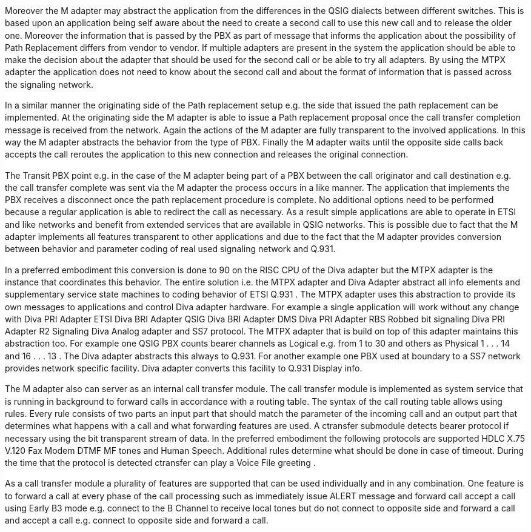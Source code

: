 Moreover the M adapter may abstract the application from the differences in the QSIG dialects between different switches. This is based upon an application being self aware about the need to create a second call to use this new call and to release the older one. Moreover the information that is passed by the PBX as part of message that informs the application about the possibility of Path Replacement differs from vendor to vendor. If multiple adapters are present in the system the application should be able to make the decision about the adapter that should be used for the second call or be able to try all adapters. By using the MTPX adapter the application does not need to know about the second call and about the format of information that is passed across the signaling network.

In a similar manner the originating side of the Path replacement setup e.g. the side that issued the path replacement can be implemented. At the originating side the M adapter is able to issue a Path replacement proposal once the call transfer completion message is received from the network. Again the actions of the M adapter are fully transparent to the involved applications. In this way the M adapter abstracts the behavior from the type of PBX. Finally the M adapter waits until the opposite side calls back accepts the call reroutes the application to this new connection and releases the original connection.

The Transit PBX point e.g. in the case of the M adapter being part of a PBX between the call originator and call destination e.g. the call transfer complete was sent via the M adapter the process occurs in a like manner. The application that implements the PBX receives a disconnect once the path replacement procedure is complete. No additional options need to be performed because a regular application is able to redirect the call as necessary. As a result simple applications are able to operate in ETSI and like networks and benefit from extended services that are available in QSIG networks. This is possible due to fact that the M adapter implements all features transparent to other applications and due to the fact that the M adapter provides conversion between behavior and parameter coding of real used signaling network and Q.931.

In a preferred embodiment this conversion is done to 90 on the RISC CPU of the Diva adapter but the MTPX adapter is the instance that coordinates this behavior. The entire solution i.e. the MTPX adapter and Diva Adapter abstract all info elements and supplementary service state machines to coding behavior of ETSI Q.931 . The MTPX adapter uses this abstraction to provide its own messages to applications and control Diva adapter hardware. For example a single application will work without any change with Diva PRI Adapter ETSI Diva BRI Adapter QSIG Diva BRI Adapter DMS Diva PRI Adapter RBS Robbed bit signaling Diva PRI Adapter R2 Signaling Diva Analog adapter and SS7 protocol. The MTPX adapter that is build on top of this adapter maintains this abstraction too. For example one QSIG PBX counts bearer channels as Logical e.g. from 1 to 30 and others as Physical 1 . . . 14 and 16 . . . 13 . The Diva adapter abstracts this always to Q.931. For another example one PBX used at boundary to a SS7 network provides network specific facility. Diva adapter converts this facility to Q.931 Display info.

The M adapter also can server as an internal call transfer module. The call transfer module is implemented as system service that is running in background to forward calls in accordance with a routing table. The syntax of the call routing table allows using rules. Every rule consists of two parts an input part that should match the parameter of the incoming call and an output part that determines what happens with a call and what forwarding features are used. A ctransfer submodule detects bearer protocol if necessary using the bit transparent stream of data. In the preferred embodiment the following protocols are supported HDLC X.75 V.120 Fax Modem DTMF MF tones and Human Speech. Additional rules determine what should be done in case of timeout. During the time that the protocol is detected ctransfer can play a Voice File greeting .

As a call transfer module a plurality of features are supported that can be used individually and in any combination. One feature is to forward a call at every phase of the call processing such as immediately issue ALERT message and forward call accept a call using Early B3 mode e.g. connect to the B Channel to receive local tones but do not connect to opposite side and forward a call and accept a call e.g. connect to opposite side and forward a call.
